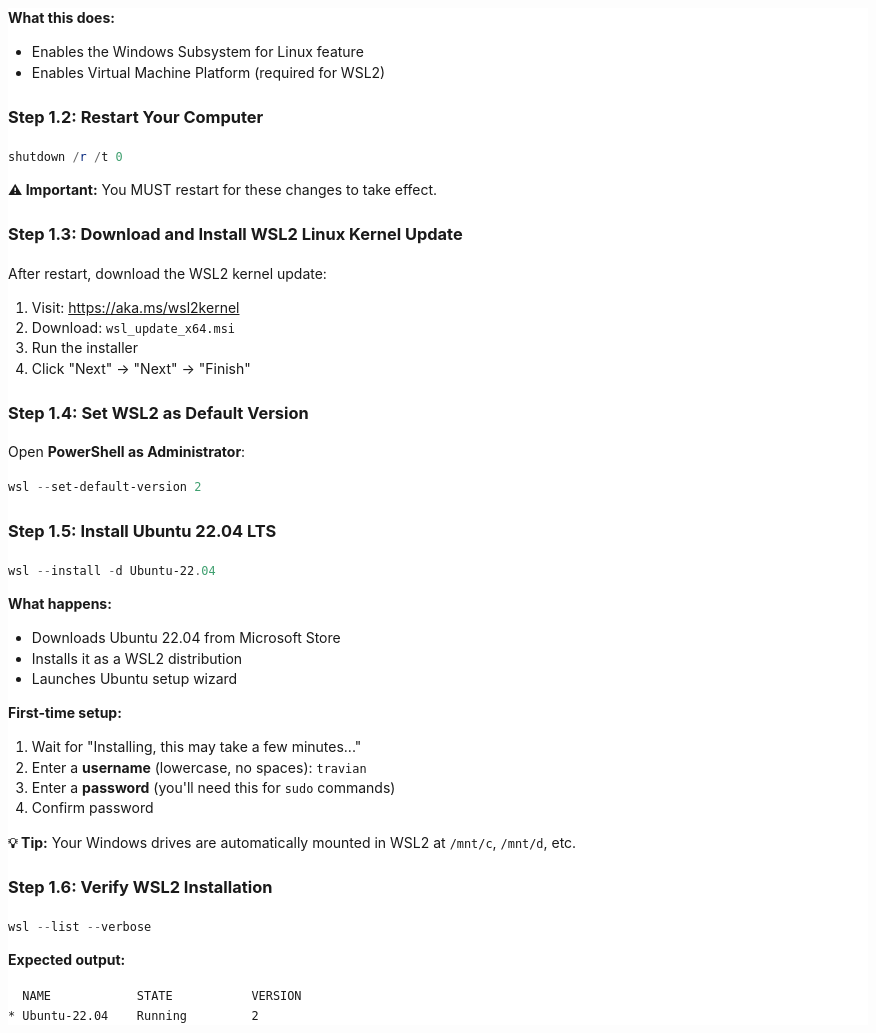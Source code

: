 **What this does:**
- Enables the Windows Subsystem for Linux feature
- Enables Virtual Machine Platform (required for WSL2)

### Step 1.2: Restart Your Computer

```powershell
shutdown /r /t 0
```

**⚠️ Important:** You MUST restart for these changes to take effect.

### Step 1.3: Download and Install WSL2 Linux Kernel Update

After restart, download the WSL2 kernel update:

1. Visit: https://aka.ms/wsl2kernel
2. Download: `wsl_update_x64.msi`
3. Run the installer
4. Click "Next" → "Next" → "Finish"

### Step 1.4: Set WSL2 as Default Version

Open **PowerShell as Administrator**:

```powershell
wsl --set-default-version 2
```

### Step 1.5: Install Ubuntu 22.04 LTS

```powershell
wsl --install -d Ubuntu-22.04
```

**What happens:**
- Downloads Ubuntu 22.04 from Microsoft Store
- Installs it as a WSL2 distribution
- Launches Ubuntu setup wizard

**First-time setup:**
1. Wait for "Installing, this may take a few minutes..."
2. Enter a **username** (lowercase, no spaces): `travian`
3. Enter a **password** (you'll need this for `sudo` commands)
4. Confirm password

**💡 Tip:** Your Windows drives are automatically mounted in WSL2 at `/mnt/c`, `/mnt/d`, etc.

### Step 1.6: Verify WSL2 Installation

```powershell
wsl --list --verbose
```

**Expected output:**
```
  NAME            STATE           VERSION
* Ubuntu-22.04    Running         2
```
